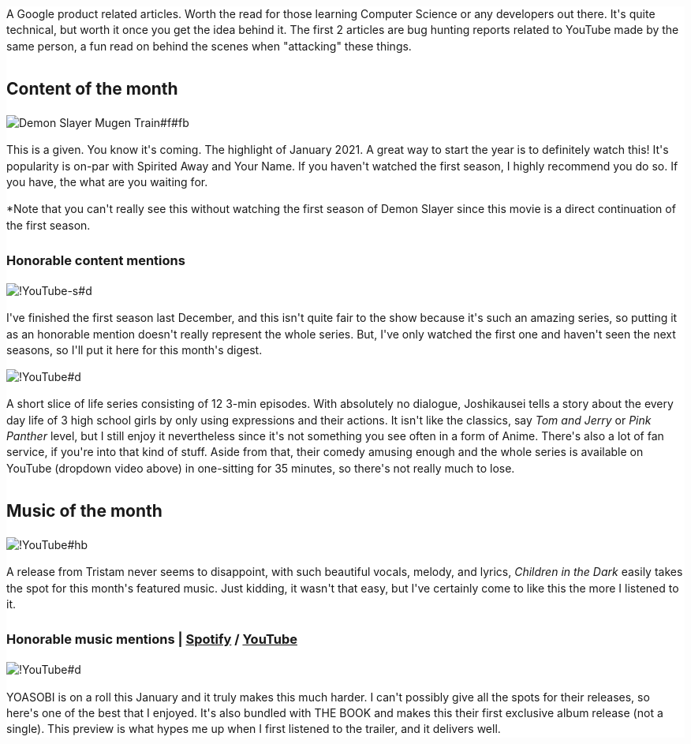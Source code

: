 A Google product related articles. Worth the read for those learning Computer Science or any developers out there. It's quite technical, but worth it once you get the idea behind it. The first 2 articles are bug hunting reports related to YouTube made by the same person, a fun read on behind the scenes when "attacking" these things.

## Content of the month

![Demon Slayer Mugen Train#f#fb](https://www.themoviedb.org/t/p/original/xoqr4dMbRJnzuhsWDF3XNHQwJ9x.jpg "[[TMDB](https://www.themoviedb.org/t/p/original/xoqr4dMbRJnzuhsWDF3XNHQwJ9x.jpg)] Demon Slayer: Infinity Train | [See Review](/reviews?q=Demon+Slayer+Mugen+Train)")

This is a given. You know it's coming. The highlight of January 2021. A great way to start the year is to definitely watch this! It's popularity is on-par with Spirited Away and Your Name. If you haven't watched the first season, I highly recommend you do so. If you have, the what are you waiting for.

\*Note that you can't really see this without watching the first season of Demon Slayer since this movie is a direct continuation of the first season.

### Honorable content mentions

![!YouTube-s#d](PLZRRxQcaEjA4qyEuYfAMCazlL0vQDkIj2 "[[IMDB](https://www.imdb.com/title/tt6439562/)] Mind Field: Season 1")

I've finished the first season last December, and this isn't quite fair to the show because it's such an amazing series, so putting it as an honorable mention doesn't really represent the whole series. But, I've only watched the first one and haven't seen the next seasons, so I'll put it here for this month's digest.

![!YouTube#d](d9ak52ZVL5k "[[MyAnimeList](https://myanimelist.net/anime/38295/Joshikausei)] Joshikausei")

A short slice of life series consisting of 12 3-min episodes. With absolutely no dialogue, Joshikausei tells a story about the every day life of 3 high school girls by only using expressions and their actions. It isn't like the classics, say *Tom and Jerry* or *Pink Panther* level, but I still enjoy it nevertheless since it's not something you see often in a form of Anime. There's also a lot of fan service, if you're into that kind of stuff. Aside from that, their comedy amusing enough and the whole series is available on YouTube (dropdown video above) in one-sitting for 35 minutes, so there's not really much to lose.

## Music of the month

![!YouTube#hb](TsWiuqzhtis?start=88 "[[Spotify](spotify:track:61wLzCC9mT2goJ88deGPx0)] Tristam - Children in the Dark")

A release from Tristam never seems to disappoint, with such beautiful vocals, melody, and lyrics, *Children in the Dark* easily takes the spot for this month's featured music. Just kidding, it wasn't that easy, but I've certainly come to like this the more I listened to it.

### Honorable music mentions | [Spotify](spotify:playlist:593qWEwY7H7sRdNL8d3dV2) / [YouTube](https://www.youtube.com/playlist?list=PLtthNj7yut55t_60yCQ7L0tQZlV2tCukX)

![!YouTube#d](vcGbefQBvJ4 "[[Spotify](spotify:track:465JzFiajJO59sUrDFsxdC)] YOASOBI「アンコール」(Encore)")

YOASOBI is on a roll this January and it truly makes this much harder. I can't possibly give all the spots for their releases, so here's one of the best that I enjoyed. It's also bundled with THE BOOK and makes this their first exclusive album release (not a single). This preview is what hypes me up when I first listened to the trailer, and it delivers well.
